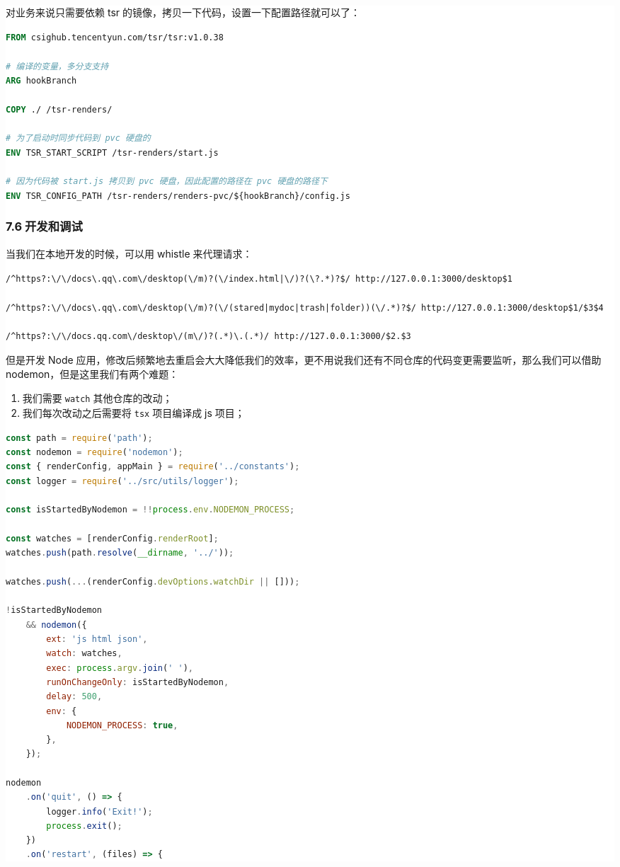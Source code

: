 对业务来说只需要依赖 tsr 的镜像，拷贝一下代码，设置一下配置路径就可以了：

```dockerfile
FROM csighub.tencentyun.com/tsr/tsr:v1.0.38

# 编译的变量，多分支支持
ARG hookBranch

COPY ./ /tsr-renders/

# 为了启动时同步代码到 pvc 硬盘的
ENV TSR_START_SCRIPT /tsr-renders/start.js

# 因为代码被 start.js 拷贝到 pvc 硬盘，因此配置的路径在 pvc 硬盘的路径下
ENV TSR_CONFIG_PATH /tsr-renders/renders-pvc/${hookBranch}/config.js
```

### 7.6 开发和调试

当我们在本地开发的时候，可以用 whistle 来代理请求：

```shell
/^https?:\/\/docs\.qq\.com\/desktop(\/m)?(\/index.html|\/)?(\?.*)?$/ http://127.0.0.1:3000/desktop$1

/^https?:\/\/docs\.qq\.com\/desktop(\/m)?(\/(stared|mydoc|trash|folder))(\/.*)?$/ http://127.0.0.1:3000/desktop$1/$3$4

/^https?:\/\/docs.qq.com\/desktop\/(m\/)?(.*)\.(.*)/ http://127.0.0.1:3000/$2.$3
```

但是开发 Node 应用，修改后频繁地去重启会大大降低我们的效率，更不用说我们还有不同仓库的代码变更需要监听，那么我们可以借助 nodemon，但是这里我们有两个难题：

1.  我们需要 `watch` 其他仓库的改动；
2.  我们每次改动之后需要将 `tsx` 项目编译成 js 项目；

```javascript
const path = require('path');
const nodemon = require('nodemon');
const { renderConfig, appMain } = require('../constants');
const logger = require('../src/utils/logger');

const isStartedByNodemon = !!process.env.NODEMON_PROCESS;

const watches = [renderConfig.renderRoot];
watches.push(path.resolve(__dirname, '../'));

watches.push(...(renderConfig.devOptions.watchDir || []));

!isStartedByNodemon
    && nodemon({
        ext: 'js html json',
        watch: watches,
        exec: process.argv.join(' '),
        runOnChangeOnly: isStartedByNodemon,
        delay: 500,
        env: {
            NODEMON_PROCESS: true,
        },
    });

nodemon
    .on('quit', () => {
        logger.info('Exit!');
        process.exit();
    })
    .on('restart', (files) => {
```